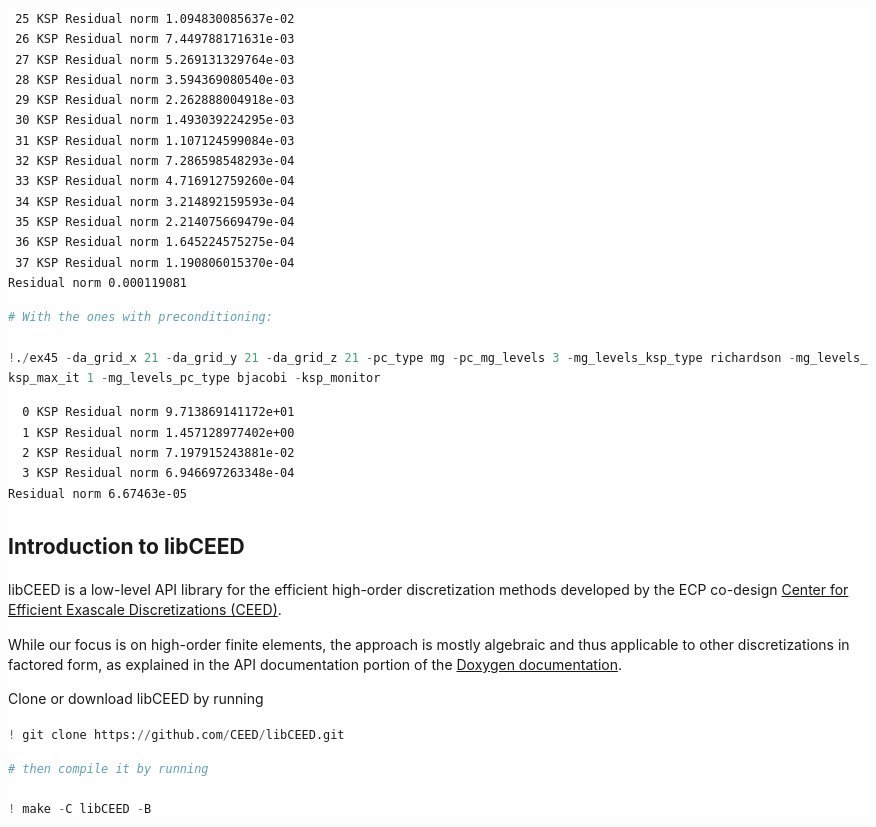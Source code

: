      25 KSP Residual norm 1.094830085637e-02 
     26 KSP Residual norm 7.449788171631e-03 
     27 KSP Residual norm 5.269131329764e-03 
     28 KSP Residual norm 3.594369080540e-03 
     29 KSP Residual norm 2.262888004918e-03 
     30 KSP Residual norm 1.493039224295e-03 
     31 KSP Residual norm 1.107124599084e-03 
     32 KSP Residual norm 7.286598548293e-04 
     33 KSP Residual norm 4.716912759260e-04 
     34 KSP Residual norm 3.214892159593e-04 
     35 KSP Residual norm 2.214075669479e-04 
     36 KSP Residual norm 1.645224575275e-04 
     37 KSP Residual norm 1.190806015370e-04 
    Residual norm 0.000119081



```python
# With the ones with preconditioning:

!./ex45 -da_grid_x 21 -da_grid_y 21 -da_grid_z 21 -pc_type mg -pc_mg_levels 3 -mg_levels_ksp_type richardson -mg_levels_ksp_max_it 1 -mg_levels_pc_type bjacobi -ksp_monitor
```

      0 KSP Residual norm 9.713869141172e+01 
      1 KSP Residual norm 1.457128977402e+00 
      2 KSP Residual norm 7.197915243881e-02 
      3 KSP Residual norm 6.946697263348e-04 
    Residual norm 6.67463e-05


## Introduction to libCEED

libCEED is a low-level API library for the efficient
high-order discretization methods developed by the ECP co-design [Center for
Efficient Exascale Discretizations (CEED)](http://ceed.exascaleproject.org).

While our focus is on high-order finite elements, the approach is mostly
algebraic and thus applicable to other discretizations in factored form, as
explained in the API documentation portion of the [Doxygen documentation](https://codedocs.xyz/CEED/libCEED/md_doc_libCEEDapi.html).

Clone or download libCEED by running


```python
! git clone https://github.com/CEED/libCEED.git
```


```python
# then compile it by running

! make -C libCEED -B


```
